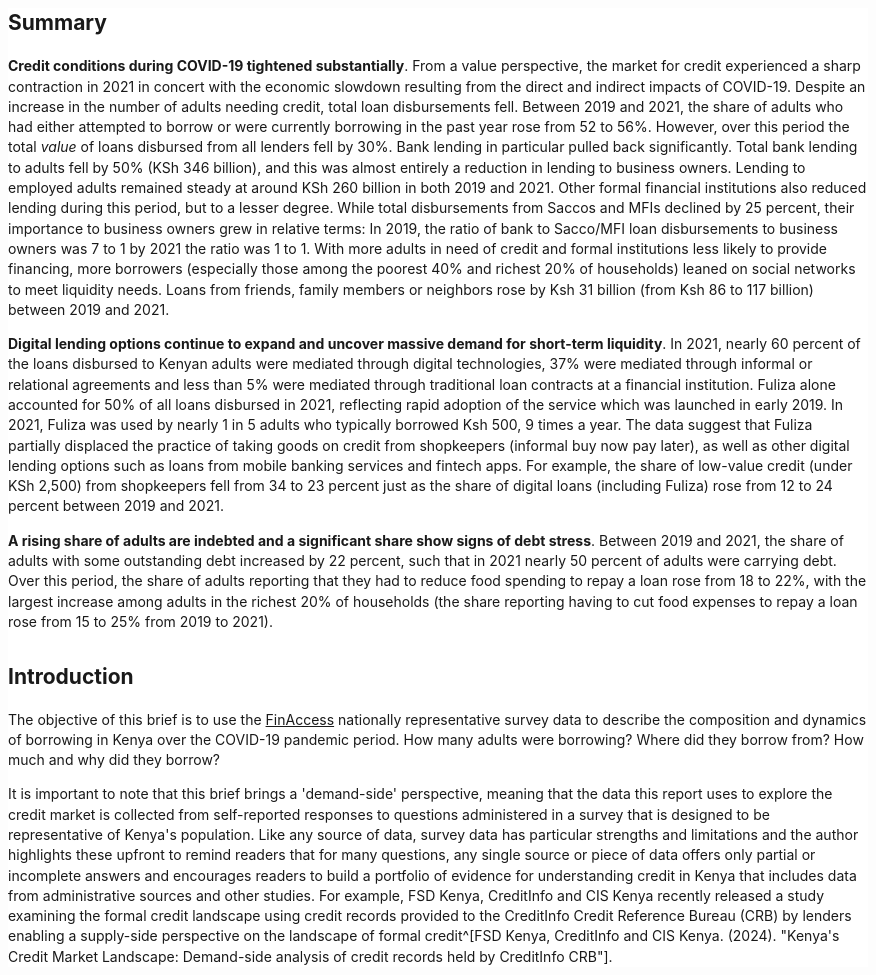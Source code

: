 



## Summary 

**Credit conditions during COVID-19 tightened substantially**. From a value perspective, the market for credit experienced a sharp contraction in 2021 in concert with the economic slowdown resulting from the direct and indirect impacts of COVID-19. Despite an increase in the number of adults needing credit, total loan disbursements fell. Between 2019 and 2021, the share of adults who had either attempted to borrow or were currently borrowing in the past year rose from 52 to 56%. However, over this period the total *value* of loans disbursed from all lenders fell by 30%. Bank lending in particular pulled back significantly. Total bank lending to adults fell by 50% (KSh 346 billion), and this was almost entirely a reduction in lending to business owners. Lending to employed adults remained steady at around KSh 260 billion in both 2019 and 2021. Other formal financial institutions also reduced lending during this period, but to a lesser degree. While total disbursements from Saccos and MFIs declined by 25 percent, their importance to business owners grew in relative terms: In 2019, the ratio of bank to Sacco/MFI loan disbursements to business owners was 7 to 1 by 2021 the ratio was 1 to 1. With more adults in need of credit and formal institutions less likely to provide financing, more borrowers (especially those among the poorest 40% and richest 20% of households) leaned on social networks to meet liquidity needs. Loans from friends, family members or neighbors rose by Ksh 31 billion (from Ksh 86 to 117 billion) between 2019 and 2021. 

**Digital lending options continue to expand and uncover massive demand for short-term liquidity**. In 2021, nearly 60 percent of the loans disbursed to Kenyan adults were mediated through digital technologies, 37% were mediated through informal or relational agreements and less than 5% were mediated through traditional loan contracts at a financial institution. Fuliza alone accounted for 50% of all loans disbursed in 2021, reflecting rapid adoption of the service which was launched in early 2019. In 2021, Fuliza was used by nearly 1 in 5 adults who typically borrowed Ksh 500, 9 times a year. The data suggest that Fuliza partially displaced the practice of taking goods on credit from shopkeepers (informal buy now pay later), as well as other digital lending options such as loans from mobile banking services and fintech apps. For example, the share of low-value credit (under KSh 2,500) from shopkeepers fell from 34 to 23 percent just as the share of digital loans (including Fuliza) rose from 12 to 24 percent between 2019 and 2021. 

**A rising share of adults are indebted and a significant share show signs of debt stress**. Between 2019 and 2021, the share of adults with some outstanding debt increased by 22 percent, such that in 2021 nearly 50 percent of adults were carrying debt. Over this period, the share of adults reporting that they had to reduce food spending to repay a loan rose from 18 to 22%, with the largest increase among adults in the richest 20% of households (the share reporting having to cut food expenses to repay a loan rose from 15 to 25% from 2019 to 2021). 


## Introduction

The objective of this brief is to use the [FinAccess](https://finaccess.knbs.or.ke) nationally representative survey data to describe the composition and dynamics of borrowing in Kenya over the COVID-19 pandemic period. How many adults were borrowing? Where did they borrow from? How much and why did they borrow? 

It is important to note that this brief brings a 'demand-side' perspective, meaning that the data this report uses to explore the credit market is collected from self-reported responses to questions administered in a survey that is designed to be representative of Kenya's population. Like any source of data, survey data has particular strengths and limitations and the author highlights these upfront to remind readers that for many questions, any single source or piece of data offers only partial or incomplete answers and encourages readers to build a portfolio of evidence for understanding credit in Kenya that includes data from administrative sources and other studies. For example, FSD Kenya, CreditInfo and CIS Kenya recently released a study examining the formal credit landscape using credit records provided to the CreditInfo Credit Reference Bureau (CRB) by lenders enabling a supply-side perspective on the landscape of formal credit^[FSD Kenya, CreditInfo and CIS Kenya. (2024). "Kenya's Credit Market Landscape: Demand-side analysis of credit records held by CreditInfo CRB"]. 
